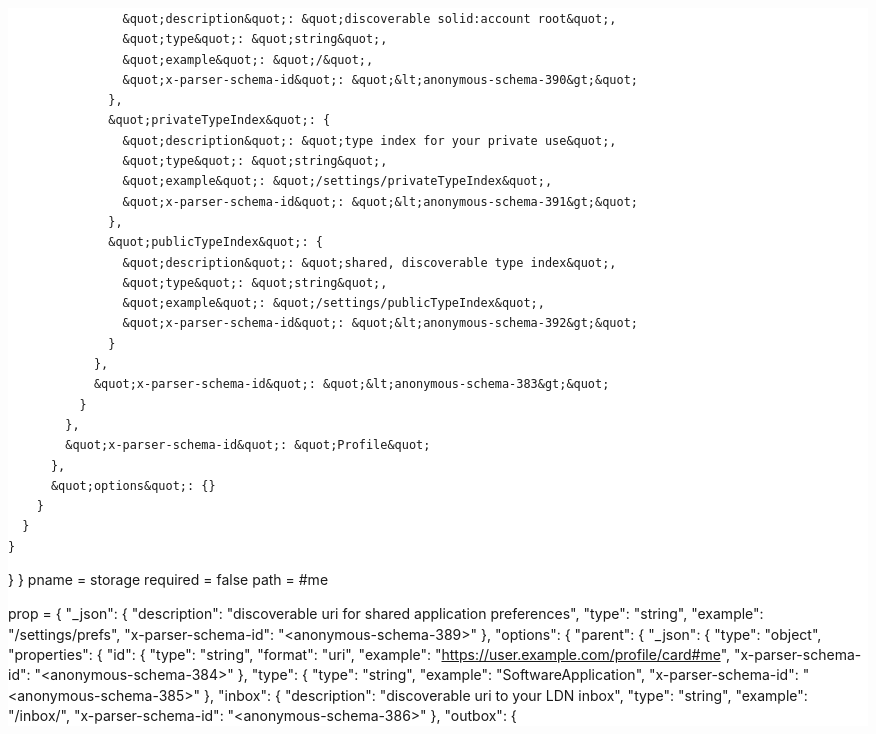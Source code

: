                     &quot;description&quot;: &quot;discoverable solid:account root&quot;,
                    &quot;type&quot;: &quot;string&quot;,
                    &quot;example&quot;: &quot;/&quot;,
                    &quot;x-parser-schema-id&quot;: &quot;&lt;anonymous-schema-390&gt;&quot;
                  },
                  &quot;privateTypeIndex&quot;: {
                    &quot;description&quot;: &quot;type index for your private use&quot;,
                    &quot;type&quot;: &quot;string&quot;,
                    &quot;example&quot;: &quot;/settings/privateTypeIndex&quot;,
                    &quot;x-parser-schema-id&quot;: &quot;&lt;anonymous-schema-391&gt;&quot;
                  },
                  &quot;publicTypeIndex&quot;: {
                    &quot;description&quot;: &quot;shared, discoverable type index&quot;,
                    &quot;type&quot;: &quot;string&quot;,
                    &quot;example&quot;: &quot;/settings/publicTypeIndex&quot;,
                    &quot;x-parser-schema-id&quot;: &quot;&lt;anonymous-schema-392&gt;&quot;
                  }
                },
                &quot;x-parser-schema-id&quot;: &quot;&lt;anonymous-schema-383&gt;&quot;
              }
            },
            &quot;x-parser-schema-id&quot;: &quot;Profile&quot;
          },
          &quot;options&quot;: {}
        }
      }
    }
  }
}
pname = storage
required = false
path = #me



prop = {
  &quot;_json&quot;: {
    &quot;description&quot;: &quot;discoverable uri for shared application preferences&quot;,
    &quot;type&quot;: &quot;string&quot;,
    &quot;example&quot;: &quot;/settings/prefs&quot;,
    &quot;x-parser-schema-id&quot;: &quot;&lt;anonymous-schema-389&gt;&quot;
  },
  &quot;options&quot;: {
    &quot;parent&quot;: {
      &quot;_json&quot;: {
        &quot;type&quot;: &quot;object&quot;,
        &quot;properties&quot;: {
          &quot;id&quot;: {
            &quot;type&quot;: &quot;string&quot;,
            &quot;format&quot;: &quot;uri&quot;,
            &quot;example&quot;: &quot;https://user.example.com/profile/card#me&quot;,
            &quot;x-parser-schema-id&quot;: &quot;&lt;anonymous-schema-384&gt;&quot;
          },
          &quot;type&quot;: {
            &quot;type&quot;: &quot;string&quot;,
            &quot;example&quot;: &quot;SoftwareApplication&quot;,
            &quot;x-parser-schema-id&quot;: &quot;&lt;anonymous-schema-385&gt;&quot;
          },
          &quot;inbox&quot;: {
            &quot;description&quot;: &quot;discoverable uri to your LDN inbox&quot;,
            &quot;type&quot;: &quot;string&quot;,
            &quot;example&quot;: &quot;/inbox/&quot;,
            &quot;x-parser-schema-id&quot;: &quot;&lt;anonymous-schema-386&gt;&quot;
          },
          &quot;outbox&quot;: {